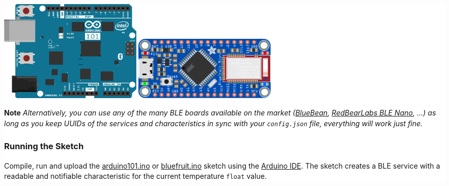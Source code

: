 <img src="arduino101/arduino101.png" width="30%">
<img src="bluefruit/bluefruit.png" width="30%">


**Note** _Alternatively, you can use any of the many BLE boards available on the market ([BlueBean](https://punchthrough.com/bean/), [RedBearLabs BLE Nano](http://redbearlab.com/blenano), ...) as long as you keep UUIDs of the services and characteristics in sync with your `config.json` file, everything will work just fine._

### Running the Sketch
Compile, run and upload the [arduino101.ino](arduino101/arduino101.ino) or [bluefruit.ino](bluefruit/bluefruit.ino) sketch using the [Arduino IDE](https://www.arduino.cc/en/Main/Software). The sketch creates a BLE service with a readable and notifiable characteristic for the current temperature `float` value.
